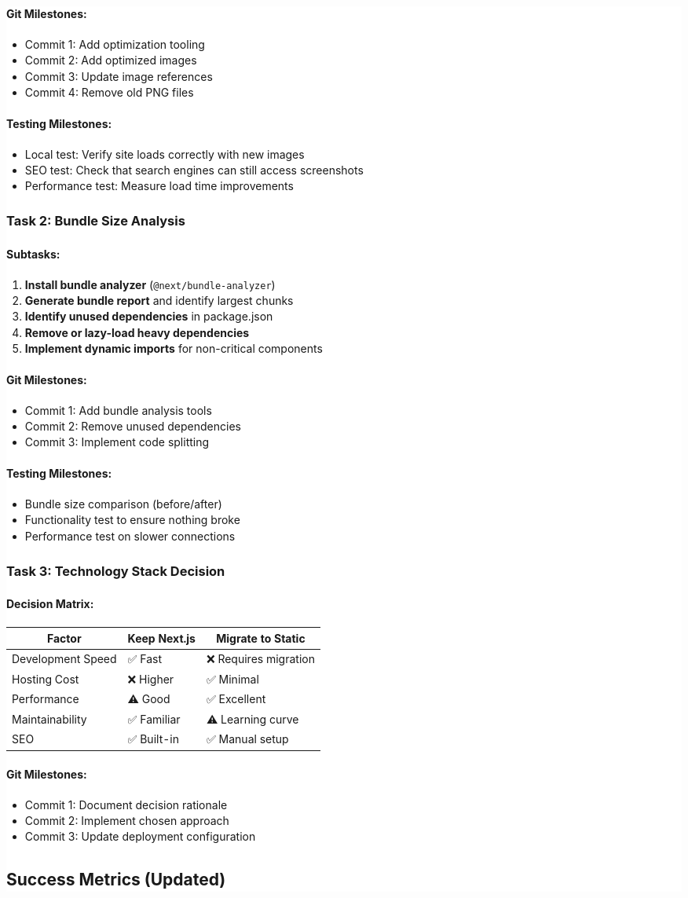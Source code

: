 #### Git Milestones:
- Commit 1: Add optimization tooling
- Commit 2: Add optimized images
- Commit 3: Update image references
- Commit 4: Remove old PNG files

#### Testing Milestones:
- Local test: Verify site loads correctly with new images
- SEO test: Check that search engines can still access screenshots
- Performance test: Measure load time improvements

### Task 2: Bundle Size Analysis

#### Subtasks:
1. **Install bundle analyzer** (`@next/bundle-analyzer`)
2. **Generate bundle report** and identify largest chunks
3. **Identify unused dependencies** in package.json
4. **Remove or lazy-load heavy dependencies**
5. **Implement dynamic imports** for non-critical components

#### Git Milestones:
- Commit 1: Add bundle analysis tools
- Commit 2: Remove unused dependencies
- Commit 3: Implement code splitting

#### Testing Milestones:
- Bundle size comparison (before/after)
- Functionality test to ensure nothing broke
- Performance test on slower connections

### Task 3: Technology Stack Decision

#### Decision Matrix:
| Factor | Keep Next.js | Migrate to Static |
|--------|-------------|-------------------|
| Development Speed | ✅ Fast | ❌ Requires migration |
| Hosting Cost | ❌ Higher | ✅ Minimal |
| Performance | ⚠️ Good | ✅ Excellent |
| Maintainability | ✅ Familiar | ⚠️ Learning curve |
| SEO | ✅ Built-in | ✅ Manual setup |

#### Git Milestones:
- Commit 1: Document decision rationale
- Commit 2: Implement chosen approach
- Commit 3: Update deployment configuration

## Success Metrics (Updated)
